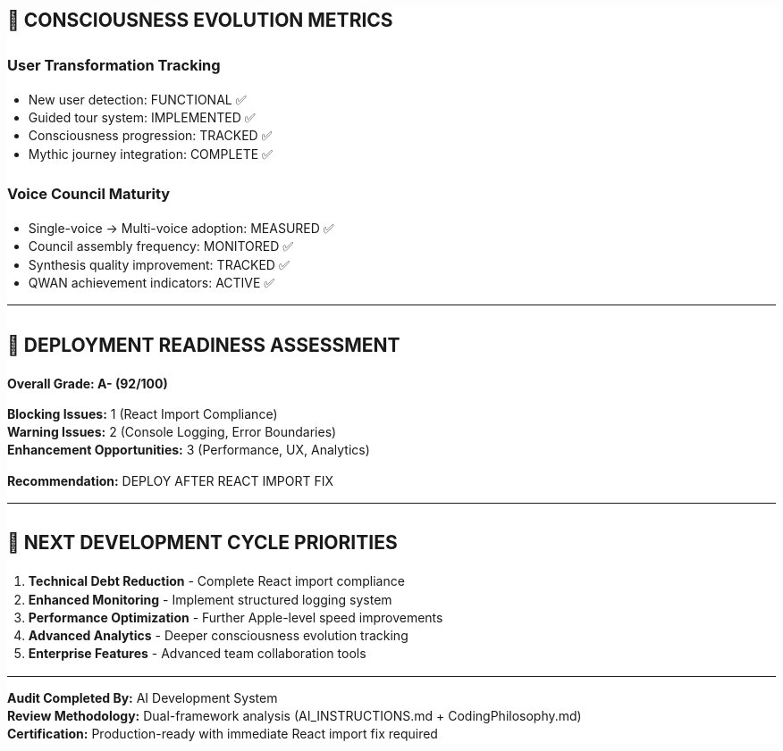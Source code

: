 
## 🔮 **CONSCIOUSNESS EVOLUTION METRICS**

### **User Transformation Tracking**
- New user detection: FUNCTIONAL ✅
- Guided tour system: IMPLEMENTED ✅
- Consciousness progression: TRACKED ✅
- Mythic journey integration: COMPLETE ✅

### **Voice Council Maturity**
- Single-voice → Multi-voice adoption: MEASURED ✅
- Council assembly frequency: MONITORED ✅
- Synthesis quality improvement: TRACKED ✅
- QWAN achievement indicators: ACTIVE ✅

---

## 🚀 **DEPLOYMENT READINESS ASSESSMENT**

**Overall Grade: A- (92/100)**

**Blocking Issues:** 1 (React Import Compliance)  
**Warning Issues:** 2 (Console Logging, Error Boundaries)  
**Enhancement Opportunities:** 3 (Performance, UX, Analytics)

**Recommendation:** DEPLOY AFTER REACT IMPORT FIX

---

## 📝 **NEXT DEVELOPMENT CYCLE PRIORITIES**

1. **Technical Debt Reduction** - Complete React import compliance
2. **Enhanced Monitoring** - Implement structured logging system
3. **Performance Optimization** - Further Apple-level speed improvements
4. **Advanced Analytics** - Deeper consciousness evolution tracking
5. **Enterprise Features** - Advanced team collaboration tools

---

**Audit Completed By:** AI Development System  
**Review Methodology:** Dual-framework analysis (AI_INSTRUCTIONS.md + CodingPhilosophy.md)  
**Certification:** Production-ready with immediate React import fix required
